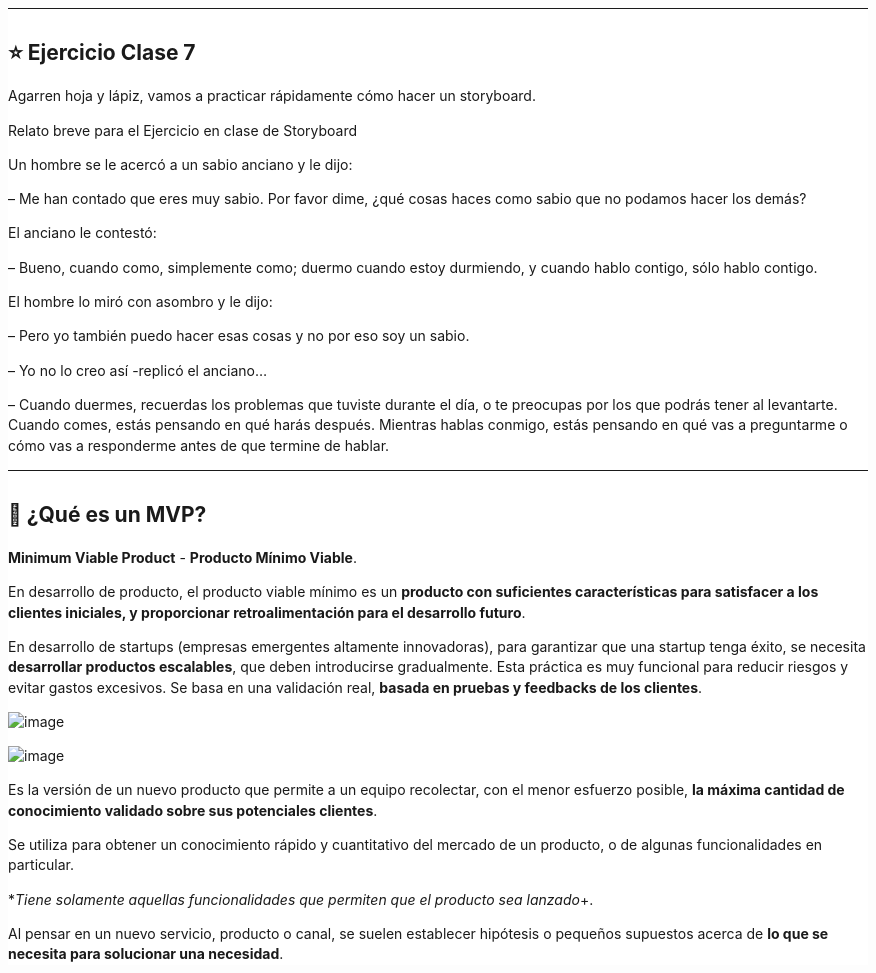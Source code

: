 
---

## :star: Ejercicio Clase 7

Agarren hoja y lápiz, vamos a practicar rápidamente cómo hacer un storyboard.

Relato breve para el Ejercicio en clase de Storyboard

Un hombre se le acercó a un sabio anciano y le dijo:

– Me han contado que eres muy sabio. Por favor dime, ¿qué cosas haces como sabio que no podamos hacer los demás?

El anciano le contestó:

– Bueno, cuando como, simplemente como; duermo cuando estoy durmiendo, y cuando hablo contigo, sólo hablo contigo.

El hombre lo miró con asombro y le dijo:

– Pero yo también puedo hacer esas cosas y no por eso soy un sabio.

– Yo no lo creo así -replicó el anciano…

– Cuando duermes, recuerdas los problemas que tuviste durante el día, o te preocupas por los que podrás tener al levantarte. Cuando comes, estás pensando en qué harás después. Mientras hablas conmigo, estás pensando en qué vas a preguntarme o cómo vas a responderme antes de que termine de hablar.

---

## :stars: ¿Qué es un MVP?

**Minimum Viable Product** - **Producto Mínimo Viable**.

En desarrollo de producto, el producto viable mínimo es un **producto con suficientes características para satisfacer a los clientes iniciales, y proporcionar retroalimentación para el desarrollo futuro**.

En desarrollo de startups (empresas emergentes altamente innovadoras), para garantizar que una startup tenga éxito, se necesita **desarrollar productos escalables**, que deben introducirse gradualmente. Esta práctica es muy funcional para reducir riesgos y evitar gastos excesivos. Se basa en una validación real, **basada en pruebas y feedbacks de los clientes**.

![image](https://user-images.githubusercontent.com/72580574/227750649-3eaa3481-7662-4cd6-9b5f-d912132db90e.png)


![image](https://user-images.githubusercontent.com/72580574/227750658-9c6b9426-3a66-4387-b2ec-45a3ecdeb014.png)


Es la versión de un nuevo producto que permite a un equipo recolectar, con el menor esfuerzo posible, **la máxima cantidad de conocimiento validado sobre sus potenciales clientes**.

Se utiliza para obtener un conocimiento rápido y cuantitativo del mercado de un producto, o de algunas funcionalidades en particular.

**Tiene solamente aquellas funcionalidades que permiten que el producto sea lanzado*+.

Al pensar en un nuevo servicio, producto o canal, se suelen establecer hipótesis o pequeños supuestos acerca de **lo que se necesita para solucionar una necesidad**.

